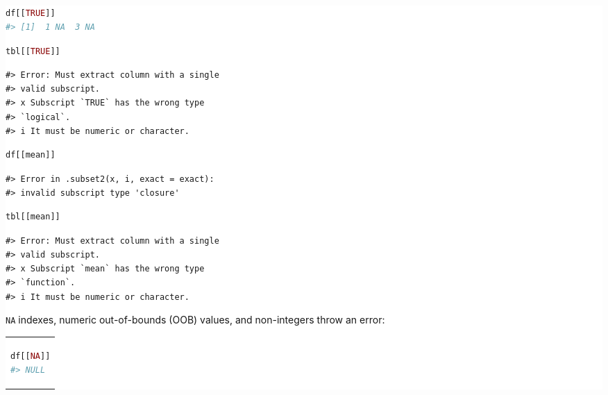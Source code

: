 ```r
df[[TRUE]]
#> [1]  1 NA  3 NA
```

</td><td>

```r
tbl[[TRUE]]
```

<div class="error">

```
#> Error: Must extract column with a single
#> valid subscript.
#> x Subscript `TRUE` has the wrong type
#> `logical`.
#> i It must be numeric or character.
```

</div></td></tr><tr style="vertical-align:top"><td>

```r
df[[mean]]
```

<div class="error">

```
#> Error in .subset2(x, i, exact = exact):
#> invalid subscript type 'closure'
```

</div></td><td>

```r
tbl[[mean]]
```

<div class="error">

```
#> Error: Must extract column with a single
#> valid subscript.
#> x Subscript `mean` has the wrong type
#> `function`.
#> i It must be numeric or character.
```

</div>

</td></tr></tbody></table>

`NA` indexes, numeric out-of-bounds (OOB) values, and non-integers throw an error:

<table class="dftbl"><tbody><tr style="vertical-align:top"><td>

```r
df[[NA]]
#> NULL
```


[^subset-extract-commute]: `x[j][[jj]]` is equal to `x[[ j[[jj]] ]]`, in particular `x[j][[1]]` is equal to `x[[j]]` for scalar numeric or integer `j`.
[^row-subset-efficiency]: Row subsetting `x[i, ]` is not defined in terms of `x[[j]][i]` because that definition does not generalise to matrix and data frame columns.
[^bracket-comma]: `x[,]` is equivalent to `x[]` because `x[, j]` is equivalent to `x[j]`.
[^bracket-flip]: A more efficient implementation of `x[i, j]` would forward to `x[j][i, ]`.
[^bracket2-flip]: Cell subsetting `x[[i, j]]` is not defined in terms of `x[[j]][[i]]` because that definition does not generalise to list, matrix and data frame columns.
[^column-assign-symmetry]: `$` behaves almost completely symmetrically to `[[` when comparing subsetting and subassignment.
[^row-assign-symmetry]: `x[i, ]` is symmetrically for subset and subassignment.